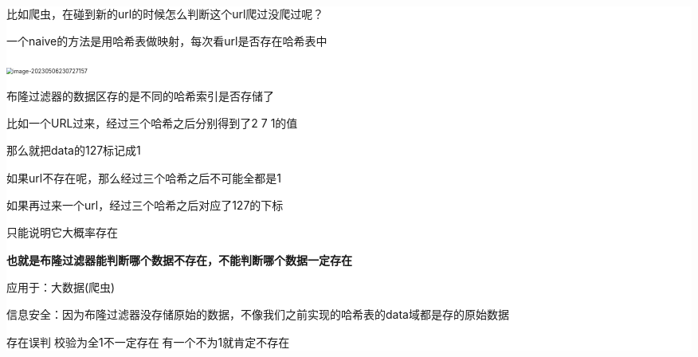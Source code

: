 比如爬虫，在碰到新的url的时候怎么判断这个url爬过没爬过呢？

一个naive的方法是用哈希表做映射，每次看url是否存在哈希表中



<img src="/Users/renboyu/Library/Application Support/typora-user-images/image-20230506230727157.png" alt="image-20230506230727157" style="zoom:50%;" />

布隆过滤器的数据区存的是不同的哈希索引是否存储了

比如一个URL过来，经过三个哈希之后分别得到了2 7 1的值

那么就把data的127标记成1

如果url不存在呢，那么经过三个哈希之后不可能全都是1

如果再过来一个url，经过三个哈希之后对应了127的下标

只能说明它大概率存在

**也就是布隆过滤器能判断哪个数据不存在，不能判断哪个数据一定存在**



应用于：大数据(爬虫)

信息安全：因为布隆过滤器没存储原始的数据，不像我们之前实现的哈希表的data域都是存的原始数据

存在误判 校验为全1不一定存在 有一个不为1就肯定不存在





